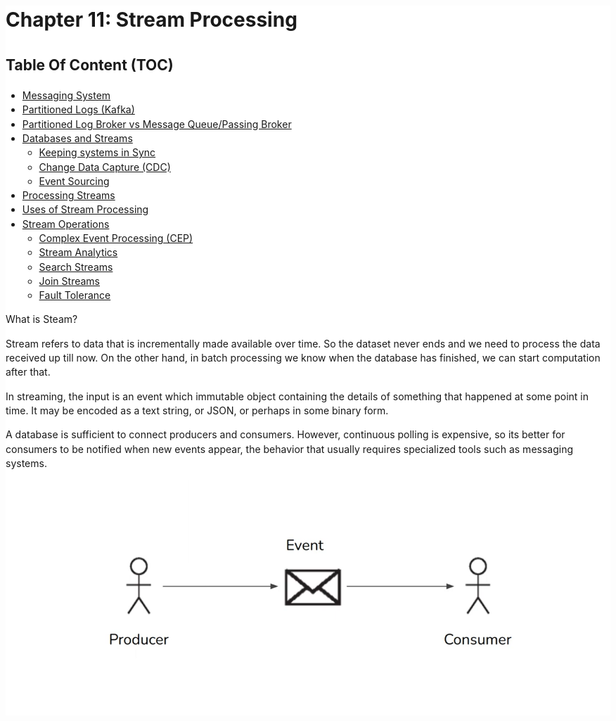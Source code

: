 # Chapter 11: Stream Processing
## Table Of Content (TOC)
- [Messaging System](#messaging-system)
- [Partitioned Logs (Kafka)](#user-content-partitioned-logs-kafka)
- [Partitioned Log Broker vs Message Queue/Passing Broker](#partitioned-log-broker-vs-message-queue-passing-broker)
- [Databases and Streams](#databases-and-streams)
  * [Keeping systems in Sync](#keeping-systems-in-sync)
  * [Change Data Capture (CDC)](#user-content-change-data-capture-cdc)
  * [Event Sourcing](#event-sourcing)
- [Processing Streams](#processing-streams)
- [Uses of Stream Processing](#uses-of-stream-processing)
- [Stream Operations](#stream-operations)
  * [Complex Event Processing (CEP)](#user-content-complex-event-processing-cep)
  * [Stream Analytics](#stream-analytics)
  * [Search Streams](#search-streams)
  * [Join Streams](#join-streams)
  * [Fault Tolerance](#fault-tolerance)

What is Steam?

Stream refers to data that is incrementally made available over time. So the dataset never ends and we need to process the data received up till now. On the other hand, in batch processing we know when the database has finished, we can start computation after that.

In streaming, the input is an event which immutable object containing the details of something that happened at some point in time. It may be encoded as a text string, or JSON, or perhaps in some binary form.

A database is sufficient to connect producers and consumers. However, continuous polling is expensive, so its better for consumers to be notified when new events appear, the behavior that usually requires specialized tools such as messaging systems.

<p align="center" width="100%">
  <img src="https://github.com/aboelkassem/designing-data-intensive-applications-notes/blob/main/Chapters/Chapter%2011%20-%20Stream%20Processing/images/event.png" width="700" hight="500"/>
</p>
